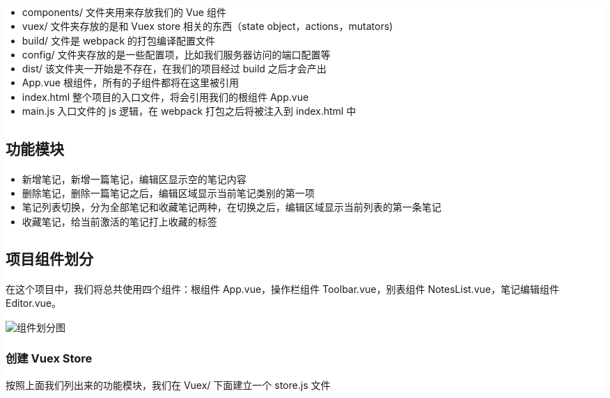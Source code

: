 <ul>
<li>components/ 文件夹用来存放我们的 Vue 组件</li>
<li>vuex/ 文件夹存放的是和 Vuex store 相关的东西（state object，actions，mutators)</li>
<li>build/ 文件是 webpack 的打包编译配置文件</li>
<li>config/ 文件夹存放的是一些配置项，比如我们服务器访问的端口配置等</li>
<li>dist/ 该文件夹一开始是不存在，在我们的项目经过 build 之后才会产出</li>
<li>App.vue 根组件，所有的子组件都将在这里被引用</li>
<li>index.html 整个项目的入口文件，将会引用我们的根组件 App.vue</li>
<li>main.js 入口文件的 js 逻辑，在 webpack 打包之后将被注入到 index.html 中</li>
</ul>
<h2 id="articleHeader5">功能模块</h2>
<ul>
<li>新增笔记，新增一篇笔记，编辑区显示空的笔记内容</li>
<li>删除笔记，删除一篇笔记之后，编辑区域显示当前笔记类别的第一项</li>
<li>笔记列表切换，分为全部笔记和收藏笔记两种，在切换之后，编辑区域显示当前列表的第一条笔记</li>
<li>收藏笔记，给当前激活的笔记打上收藏的标签</li>
</ul>
<h2 id="articleHeader6">项目组件划分</h2>
<p>在这个项目中，我们将总共使用四个组件：根组件 App.vue，操作栏组件 Toolbar.vue，别表组件 NotesList.vue，笔记编辑组件 Editor.vue。</p>
<p><span class="img-wrap"><img data-src="/img/remote/1460000005863705" src="https://static.alili.tech/img/remote/1460000005863705" alt="组件划分图" title="组件划分图" style="cursor: pointer;"></span></p>
<h3 id="articleHeader7">创建 Vuex Store</h3>
<p>按照上面我们列出来的功能模块，我们在 Vuex/ 下面建立一个 store.js 文件</p>
<div class="widget-codetool" style="display:none;">
      <div class="widget-codetool--inner">
      <span class="selectCode code-tool" data-toggle="tooltip" data-placement="top" title="" data-original-title="全选"></span>
      <span type="button" class="copyCode code-tool" data-toggle="tooltip" data-placement="top" data-clipboard-text="import Vue from 'vue';
import Vuex from 'vuex';

Vue.use(Vuex);

// 需要维护的状态
const state = {
  notes: [],
  activeNote: {},
  show: ''
};

const mutations = {
  // 初始化 state
  INIT_STORE(state, data) {
    state.notes = data.notes,
    state.show = data.show;
    state.activeNote = data.activeNote;
  },
  // 新增笔记
  NEW_NOTE(state) {
    var newNote = {
      id: +new Date(),
      title: '',
      content: '',
      favorite: false
    };
    state.notes.push(newNote);
    state.activeNote = newNote;
  },
  // 修改笔记
  EDIT_NOTE(state, note) {
    state.activeNote = note;
    // 修改原始数据
    for (var i = 0; i < state.notes.length; i++) {
      if(state.notes[i].id === note.id){
        state.notes[i] = note;